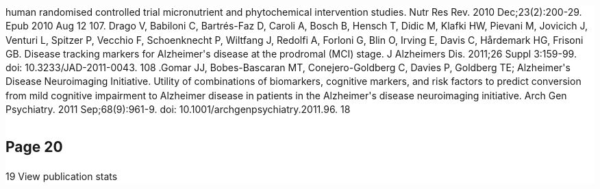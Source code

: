 human randomised controlled trial micronutrient and phytochemical intervention studies. Nutr Res Rev. 2010
Dec;23(2):200-29. Epub 2010 Aug 12
107. Drago V, Babiloni C, Bartrés-Faz D, Caroli A, Bosch B, Hensch T, Didic M, Klafki HW, Pievani M, Jovicich J,
Venturi L, Spitzer P, Vecchio F, Schoenknecht P, Wiltfang J, Redolfi A, Forloni G, Blin O, Irving E, Davis C,
Hårdemark HG, Frisoni GB. Disease tracking markers for Alzheimer's disease at the prodromal (MCI) stage. J
Alzheimers Dis. 2011;26 Suppl 3:159-99. doi: 10.3233/JAD-2011-0043.
108 .Gomar JJ, Bobes-Bascaran MT, Conejero-Goldberg C, Davies P, Goldberg TE; Alzheimer's Disease
Neuroimaging Initiative. Utility of combinations of biomarkers, cognitive markers, and risk factors to predict
conversion from mild cognitive impairment to Alzheimer disease in patients in the Alzheimer's disease
neuroimaging initiative. Arch Gen Psychiatry. 2011 Sep;68(9):961-9. doi: 10.1001/archgenpsychiatry.2011.96.
18

## Page 20

19
View publication stats

